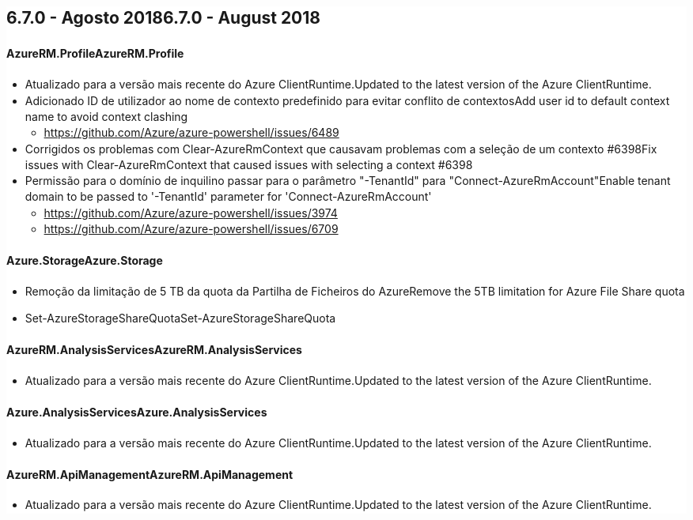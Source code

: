 ## <a name="670---august-2018"></a><span data-ttu-id="8223f-408">6.7.0 - Agosto 2018</span><span class="sxs-lookup"><span data-stu-id="8223f-408">6.7.0 - August 2018</span></span>
#### <a name="azurermprofile"></a><span data-ttu-id="8223f-409">AzureRM.Profile</span><span class="sxs-lookup"><span data-stu-id="8223f-409">AzureRM.Profile</span></span>
* <span data-ttu-id="8223f-410">Atualizado para a versão mais recente do Azure ClientRuntime.</span><span class="sxs-lookup"><span data-stu-id="8223f-410">Updated to the latest version of the Azure ClientRuntime.</span></span>
* <span data-ttu-id="8223f-411">Adicionado ID de utilizador ao nome de contexto predefinido para evitar conflito de contextos</span><span class="sxs-lookup"><span data-stu-id="8223f-411">Add user id to default context name to avoid context clashing</span></span>
    - https://github.com/Azure/azure-powershell/issues/6489
* <span data-ttu-id="8223f-412">Corrigidos os problemas com Clear-AzureRmContext que causavam problemas com a seleção de um contexto #6398</span><span class="sxs-lookup"><span data-stu-id="8223f-412">Fix issues with Clear-AzureRmContext that caused issues with selecting a context #6398</span></span>
* <span data-ttu-id="8223f-413">Permissão para o domínio de inquilino passar para o parâmetro "-TenantId" para "Connect-AzureRmAccount"</span><span class="sxs-lookup"><span data-stu-id="8223f-413">Enable tenant domain to be passed to '-TenantId' parameter for 'Connect-AzureRmAccount'</span></span>
    - https://github.com/Azure/azure-powershell/issues/3974
    - https://github.com/Azure/azure-powershell/issues/6709

#### <a name="azurestorage"></a><span data-ttu-id="8223f-414">Azure.Storage</span><span class="sxs-lookup"><span data-stu-id="8223f-414">Azure.Storage</span></span>
* <span data-ttu-id="8223f-415">Remoção da limitação de 5 TB da quota da Partilha de Ficheiros do Azure</span><span class="sxs-lookup"><span data-stu-id="8223f-415">Remove the 5TB limitation for Azure File Share quota</span></span>
- <span data-ttu-id="8223f-416">Set-AzureStorageShareQuota</span><span class="sxs-lookup"><span data-stu-id="8223f-416">Set-AzureStorageShareQuota</span></span>

#### <a name="azurermanalysisservices"></a><span data-ttu-id="8223f-417">AzureRM.AnalysisServices</span><span class="sxs-lookup"><span data-stu-id="8223f-417">AzureRM.AnalysisServices</span></span>
* <span data-ttu-id="8223f-418">Atualizado para a versão mais recente do Azure ClientRuntime.</span><span class="sxs-lookup"><span data-stu-id="8223f-418">Updated to the latest version of the Azure ClientRuntime.</span></span>

#### <a name="azureanalysisservices"></a><span data-ttu-id="8223f-419">Azure.AnalysisServices</span><span class="sxs-lookup"><span data-stu-id="8223f-419">Azure.AnalysisServices</span></span>
* <span data-ttu-id="8223f-420">Atualizado para a versão mais recente do Azure ClientRuntime.</span><span class="sxs-lookup"><span data-stu-id="8223f-420">Updated to the latest version of the Azure ClientRuntime.</span></span>

#### <a name="azurermapimanagement"></a><span data-ttu-id="8223f-421">AzureRM.ApiManagement</span><span class="sxs-lookup"><span data-stu-id="8223f-421">AzureRM.ApiManagement</span></span>
* <span data-ttu-id="8223f-422">Atualizado para a versão mais recente do Azure ClientRuntime.</span><span class="sxs-lookup"><span data-stu-id="8223f-422">Updated to the latest version of the Azure ClientRuntime.</span></span>
